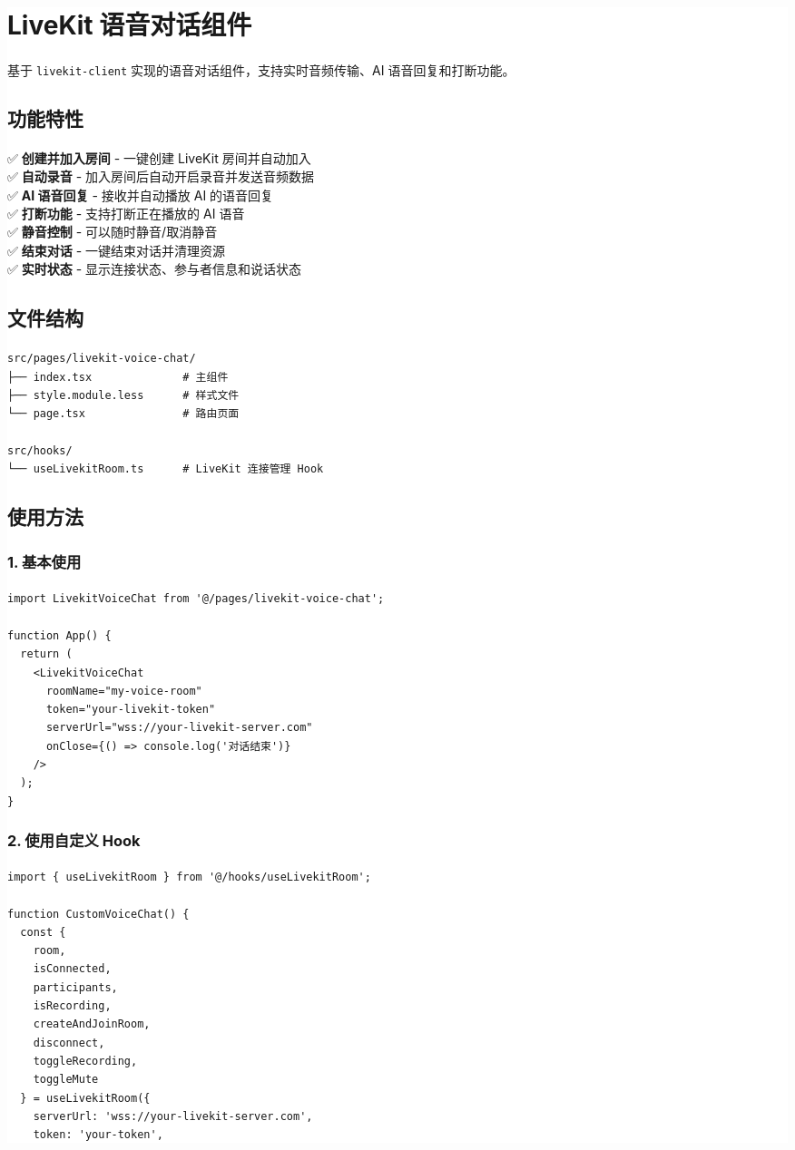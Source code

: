 # LiveKit 语音对话组件

基于 `livekit-client` 实现的语音对话组件，支持实时音频传输、AI 语音回复和打断功能。

## 功能特性

✅ **创建并加入房间** - 一键创建 LiveKit 房间并自动加入  
✅ **自动录音** - 加入房间后自动开启录音并发送音频数据  
✅ **AI 语音回复** - 接收并自动播放 AI 的语音回复  
✅ **打断功能** - 支持打断正在播放的 AI 语音  
✅ **静音控制** - 可以随时静音/取消静音  
✅ **结束对话** - 一键结束对话并清理资源  
✅ **实时状态** - 显示连接状态、参与者信息和说话状态  

## 文件结构

```
src/pages/livekit-voice-chat/
├── index.tsx              # 主组件
├── style.module.less      # 样式文件
└── page.tsx               # 路由页面

src/hooks/
└── useLivekitRoom.ts      # LiveKit 连接管理 Hook
```

## 使用方法

### 1. 基本使用

```tsx
import LivekitVoiceChat from '@/pages/livekit-voice-chat';

function App() {
  return (
    <LivekitVoiceChat
      roomName="my-voice-room"
      token="your-livekit-token"
      serverUrl="wss://your-livekit-server.com"
      onClose={() => console.log('对话结束')}
    />
  );
}
```

### 2. 使用自定义 Hook

```tsx
import { useLivekitRoom } from '@/hooks/useLivekitRoom';

function CustomVoiceChat() {
  const {
    room,
    isConnected,
    participants,
    isRecording,
    createAndJoinRoom,
    disconnect,
    toggleRecording,
    toggleMute
  } = useLivekitRoom({
    serverUrl: 'wss://your-livekit-server.com',
    token: 'your-token',
```